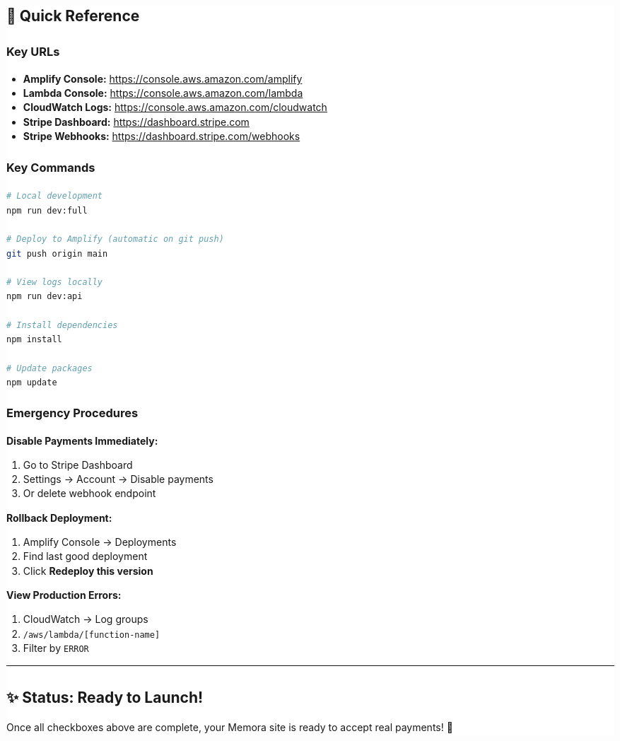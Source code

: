 ## 🎯 Quick Reference

### Key URLs
- **Amplify Console:** https://console.aws.amazon.com/amplify
- **Lambda Console:** https://console.aws.amazon.com/lambda
- **CloudWatch Logs:** https://console.aws.amazon.com/cloudwatch
- **Stripe Dashboard:** https://dashboard.stripe.com
- **Stripe Webhooks:** https://dashboard.stripe.com/webhooks

### Key Commands
```bash
# Local development
npm run dev:full

# Deploy to Amplify (automatic on git push)
git push origin main

# View logs locally
npm run dev:api

# Install dependencies
npm install

# Update packages
npm update
```

### Emergency Procedures

**Disable Payments Immediately:**
1. Go to Stripe Dashboard
2. Settings → Account → Disable payments
3. Or delete webhook endpoint

**Rollback Deployment:**
1. Amplify Console → Deployments
2. Find last good deployment
3. Click **Redeploy this version**

**View Production Errors:**
1. CloudWatch → Log groups
2. `/aws/lambda/[function-name]`
3. Filter by `ERROR`

---

## ✨ Status: Ready to Launch!

Once all checkboxes above are complete, your Memora site is ready to accept real payments! 🎉

